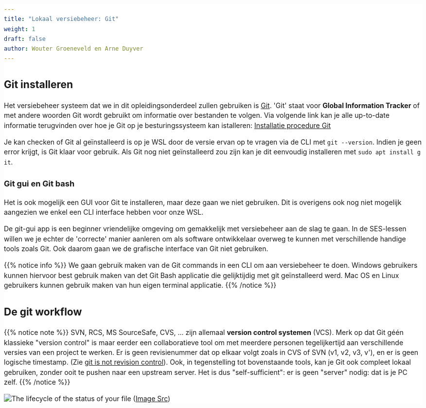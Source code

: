 ```yaml
---
title: "Lokaal versiebeheer: Git"
weight: 1
draft: false
author: Wouter Groeneveld en Arne Duyver
---
```


## Git installeren

Het versiebeheer systeem dat we in dit opleidingsonderdeel zullen gebruiken is [Git](https://git-scm.com/). 'Git' staat voor **Global Information Tracker** of met andere woorden Git wordt gebruikt om informatie over bestanden te volgen.
Via volgende link kan je alle up-to-date informatie terugvinden over hoe je Git op je besturingssysteem kan istalleren: [Installatie procedure Git](https://git-scm.com/book/nl/v2/Aan-de-slag-Git-installeren)


Je kan checken of Git al geïnstalleerd is op je WSL door de versie ervan op te vragen via de CLI met `git --version`. Indien je geen error krijgt, is Git klaar voor gebruik. Als Git nog niet geïnstalleerd zou zijn kan je dit eenvoudig installeren met `sudo apt install git`. 

### Git gui en Git bash
Het is ook mogelijk een GUI voor Git te installeren, maar deze gaan we niet gebruiken. Dit is overigens ook nog niet mogelijk aangezien we enkel een CLI interface hebben voor onze WSL.

De git-gui app is een beginner vriendelijke omgeving om gemakkelijk met versiebeheer aan de slag te gaan. In de SES-lessen willen we je echter de 'correcte' manier aanleren om als software ontwikkelaar overweg te kunnen met verschillende handige tools zoals Git. Ook daarom gaan we de grafische interface van Git niet gebruiken.

{{% notice info %}}
We gaan gebruik maken van de Git commands in een CLI om aan versiebeheer te doen. Windows gebruikers kunnen hiervoor best gebruik maken van det Git Bash applicatie die gelijktijdig met git geïnstalleerd werd. Mac OS en Linux gebruikers kunnen gebruik maken van hun eigen terminal applicatie.
{{% /notice %}}

## De git workflow

{{% notice note %}}
SVN, RCS, MS SourceSafe, CVS, ... zijn allemaal **version control systemen** (VCS). Merk op dat Git géén klassieke "version control" is maar eerder een collaboratieve tool om met meerdere personen tegelijkertijd aan verschillende versies van een project te werken. Er is geen revisienummer dat op elkaar volgt zoals in CVS of SVN (v1, v2, v3, v'), en er is geen logische timestamp. (Zie [git is not revision control](https://blog.feld.me/posts/2018/01/git-is-not-revision-control/)).
Ook, in tegenstelling tot bovenstaande tools, kan je Git ook compleet lokaal gebruiken, zonder ooit te pushen naar een upstream server. Het is dus "self-sufficient": er is geen "server" nodig: dat is je PC zelf.
{{% /notice %}}

![The lifecycle of the status of your file](/img/versiebeheer/git_flowchart_staging.png "from Pro Git handbook")
([Image Src](https://git-scm.com/book/en/v2/Git-Basics-Recording-Changes-to-the-Repository))

